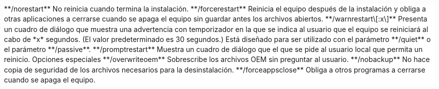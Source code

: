<tr class="alternateRow">
<td style="border:1px solid black;">
**/norestart**
</td>
<td style="border:1px solid black;">
No reinicia cuando termina la instalación.
</td>
</tr>
<tr>
<td style="border:1px solid black;">
**/forcerestart**
</td>
<td style="border:1px solid black;">
Reinicia el equipo después de la instalación y obliga a otras aplicaciones a cerrarse cuando se apaga el equipo sin guardar antes los archivos abiertos.
</td>
</tr>
<tr class="alternateRow">
<td style="border:1px solid black;">
**/warnrestart\[:x\]**
</td>
<td style="border:1px solid black;">
Presenta un cuadro de diálogo que muestra una advertencia con temporizador en la que se indica al usuario que el equipo se reiniciará al cabo de *x* segundos. (El valor predeterminado es 30 segundos.) Está diseñado para ser utilizado con el parámetro **/quiet** o el parámetro **/passive**.
</td>
</tr>
<tr>
<td style="border:1px solid black;">
**/promptrestart**
</td>
<td style="border:1px solid black;">
Muestra un cuadro de diálogo que el que se pide al usuario local que permita un reinicio.
</td>
</tr>
<tr>
<th colspan="2">
Opciones especiales
</th>
</tr>
<tr class="alternateRow">
<td style="border:1px solid black;">
**/overwriteoem**
</td>
<td style="border:1px solid black;">
Sobrescribe los archivos OEM sin preguntar al usuario.
</td>
</tr>
<tr>
<td style="border:1px solid black;">
**/nobackup**
</td>
<td style="border:1px solid black;">
No hace copia de seguridad de los archivos necesarios para la desinstalación.
</td>
</tr>
<tr class="alternateRow">
<td style="border:1px solid black;">
**/forceappsclose**
</td>
<td style="border:1px solid black;">
Obliga a otros programas a cerrarse cuando se apaga el equipo.
</td>
</tr>